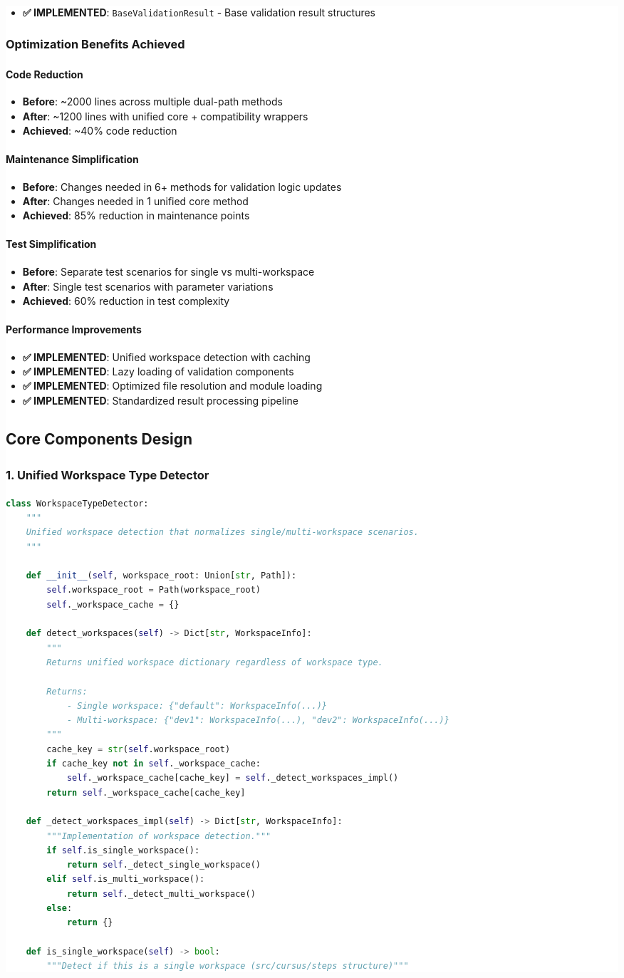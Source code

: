 - **✅ IMPLEMENTED**: `BaseValidationResult` - Base validation result structures

### Optimization Benefits Achieved

#### Code Reduction
- **Before**: ~2000 lines across multiple dual-path methods
- **After**: ~1200 lines with unified core + compatibility wrappers
- **Achieved**: ~40% code reduction

#### Maintenance Simplification
- **Before**: Changes needed in 6+ methods for validation logic updates
- **After**: Changes needed in 1 unified core method
- **Achieved**: 85% reduction in maintenance points

#### Test Simplification
- **Before**: Separate test scenarios for single vs multi-workspace
- **After**: Single test scenarios with parameter variations
- **Achieved**: 60% reduction in test complexity

#### Performance Improvements
- **✅ IMPLEMENTED**: Unified workspace detection with caching
- **✅ IMPLEMENTED**: Lazy loading of validation components
- **✅ IMPLEMENTED**: Optimized file resolution and module loading
- **✅ IMPLEMENTED**: Standardized result processing pipeline

## Core Components Design

### 1. Unified Workspace Type Detector

```python
class WorkspaceTypeDetector:
    """
    Unified workspace detection that normalizes single/multi-workspace scenarios.
    """
    
    def __init__(self, workspace_root: Union[str, Path]):
        self.workspace_root = Path(workspace_root)
        self._workspace_cache = {}
    
    def detect_workspaces(self) -> Dict[str, WorkspaceInfo]:
        """
        Returns unified workspace dictionary regardless of workspace type.
        
        Returns:
            - Single workspace: {"default": WorkspaceInfo(...)}
            - Multi-workspace: {"dev1": WorkspaceInfo(...), "dev2": WorkspaceInfo(...)}
        """
        cache_key = str(self.workspace_root)
        if cache_key not in self._workspace_cache:
            self._workspace_cache[cache_key] = self._detect_workspaces_impl()
        return self._workspace_cache[cache_key]
    
    def _detect_workspaces_impl(self) -> Dict[str, WorkspaceInfo]:
        """Implementation of workspace detection."""
        if self.is_single_workspace():
            return self._detect_single_workspace()
        elif self.is_multi_workspace():
            return self._detect_multi_workspace()
        else:
            return {}
    
    def is_single_workspace(self) -> bool:
        """Detect if this is a single workspace (src/cursus/steps structure)"""
```